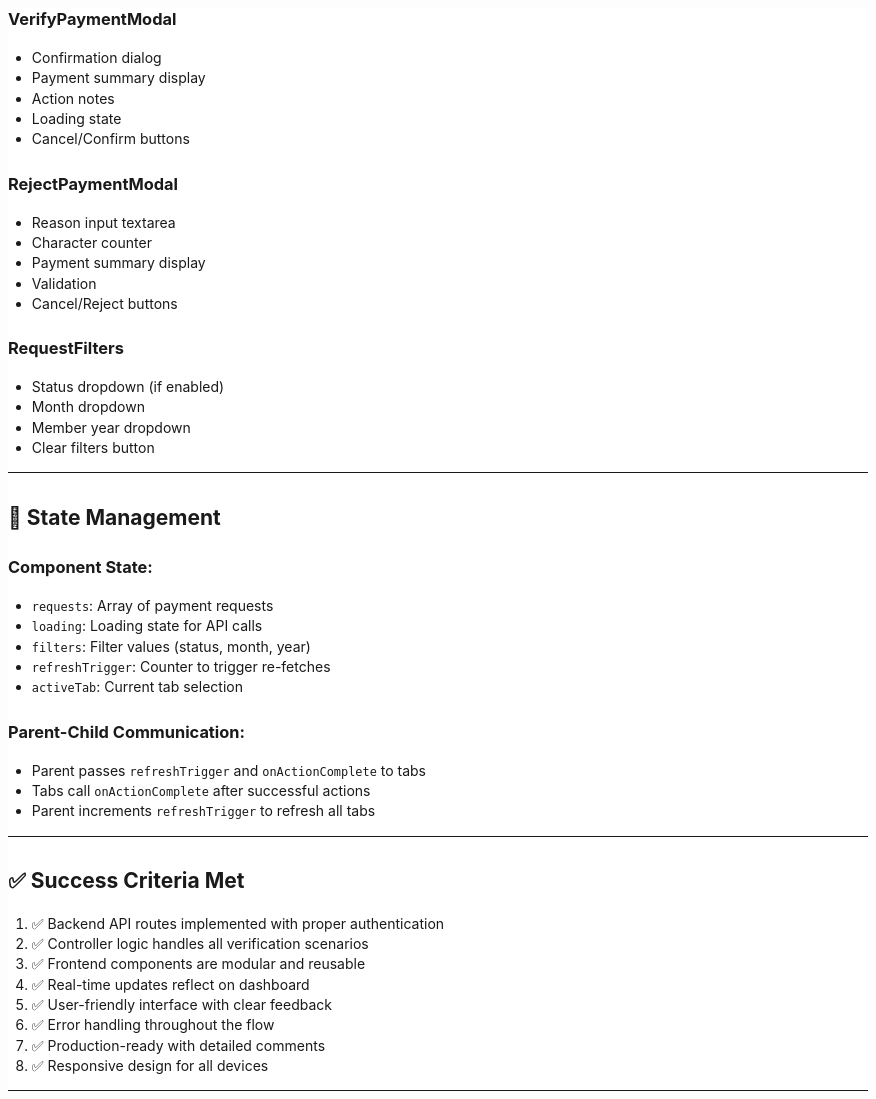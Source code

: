 ### VerifyPaymentModal
- Confirmation dialog
- Payment summary display
- Action notes
- Loading state
- Cancel/Confirm buttons

### RejectPaymentModal
- Reason input textarea
- Character counter
- Payment summary display
- Validation
- Cancel/Reject buttons

### RequestFilters
- Status dropdown (if enabled)
- Month dropdown
- Member year dropdown
- Clear filters button

---

## 🔄 State Management

### Component State:
- `requests`: Array of payment requests
- `loading`: Loading state for API calls
- `filters`: Filter values (status, month, year)
- `refreshTrigger`: Counter to trigger re-fetches
- `activeTab`: Current tab selection

### Parent-Child Communication:
- Parent passes `refreshTrigger` and `onActionComplete` to tabs
- Tabs call `onActionComplete` after successful actions
- Parent increments `refreshTrigger` to refresh all tabs

---

## ✅ Success Criteria Met

1. ✅ Backend API routes implemented with proper authentication
2. ✅ Controller logic handles all verification scenarios
3. ✅ Frontend components are modular and reusable
4. ✅ Real-time updates reflect on dashboard
5. ✅ User-friendly interface with clear feedback
6. ✅ Error handling throughout the flow
7. ✅ Production-ready with detailed comments
8. ✅ Responsive design for all devices

---